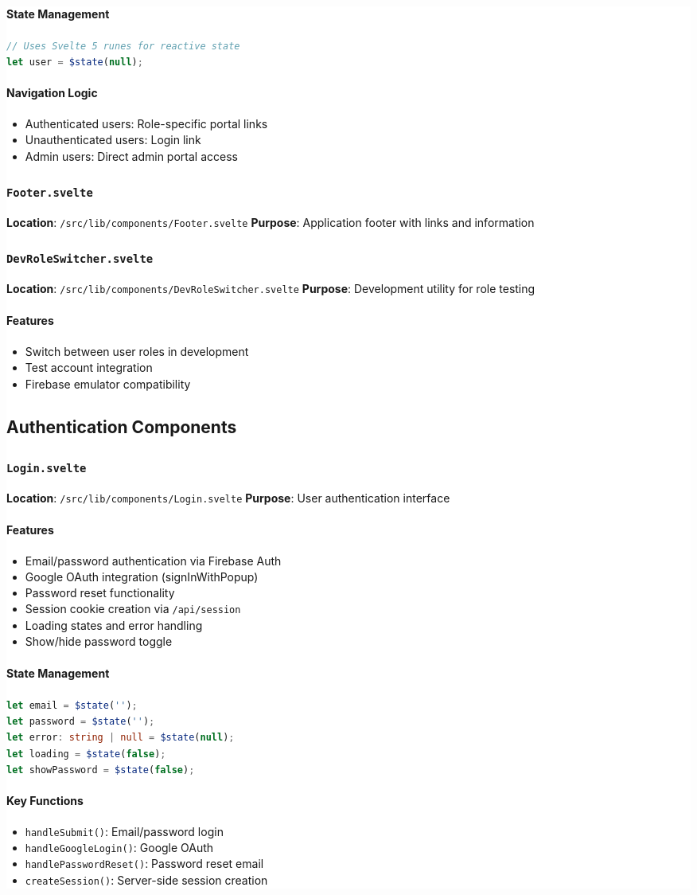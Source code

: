 #### State Management
```typescript
// Uses Svelte 5 runes for reactive state
let user = $state(null);
```

#### Navigation Logic
- Authenticated users: Role-specific portal links
- Unauthenticated users: Login link
- Admin users: Direct admin portal access

### `Footer.svelte`
**Location**: `/src/lib/components/Footer.svelte`
**Purpose**: Application footer with links and information

### `DevRoleSwitcher.svelte`
**Location**: `/src/lib/components/DevRoleSwitcher.svelte`
**Purpose**: Development utility for role testing

#### Features
- Switch between user roles in development
- Test account integration
- Firebase emulator compatibility

## Authentication Components

### `Login.svelte`
**Location**: `/src/lib/components/Login.svelte`
**Purpose**: User authentication interface

#### Features
- Email/password authentication via Firebase Auth
- Google OAuth integration (signInWithPopup)
- Password reset functionality
- Session cookie creation via `/api/session`
- Loading states and error handling
- Show/hide password toggle

#### State Management
```typescript
let email = $state('');
let password = $state('');
let error: string | null = $state(null);
let loading = $state(false);
let showPassword = $state(false);
```

#### Key Functions
- `handleSubmit()`: Email/password login
- `handleGoogleLogin()`: Google OAuth
- `handlePasswordReset()`: Password reset email
- `createSession()`: Server-side session creation
